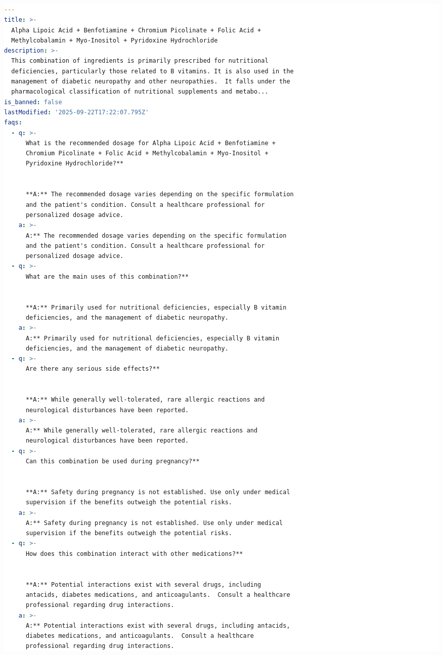 ```yaml
---
title: >-
  Alpha Lipoic Acid + Benfotiamine + Chromium Picolinate + Folic Acid +
  Methylcobalamin + Myo-Inositol + Pyridoxine Hydrochloride
description: >-
  This combination of ingredients is primarily prescribed for nutritional
  deficiencies, particularly those related to B vitamins. It is also used in the
  management of diabetic neuropathy and other neuropathies.  It falls under the
  pharmacological classification of nutritional supplements and metabo...
is_banned: false
lastModified: '2025-09-22T17:22:07.795Z'
faqs:
  - q: >-
      What is the recommended dosage for Alpha Lipoic Acid + Benfotiamine +
      Chromium Picolinate + Folic Acid + Methylcobalamin + Myo-Inositol +
      Pyridoxine Hydrochloride?**


      **A:** The recommended dosage varies depending on the specific formulation
      and the patient's condition. Consult a healthcare professional for
      personalized dosage advice.
    a: >-
      A:** The recommended dosage varies depending on the specific formulation
      and the patient's condition. Consult a healthcare professional for
      personalized dosage advice.
  - q: >-
      What are the main uses of this combination?**


      **A:** Primarily used for nutritional deficiencies, especially B vitamin
      deficiencies, and the management of diabetic neuropathy.
    a: >-
      A:** Primarily used for nutritional deficiencies, especially B vitamin
      deficiencies, and the management of diabetic neuropathy.
  - q: >-
      Are there any serious side effects?**


      **A:** While generally well-tolerated, rare allergic reactions and
      neurological disturbances have been reported.
    a: >-
      A:** While generally well-tolerated, rare allergic reactions and
      neurological disturbances have been reported.
  - q: >-
      Can this combination be used during pregnancy?**


      **A:** Safety during pregnancy is not established. Use only under medical
      supervision if the benefits outweigh the potential risks.
    a: >-
      A:** Safety during pregnancy is not established. Use only under medical
      supervision if the benefits outweigh the potential risks.
  - q: >-
      How does this combination interact with other medications?**


      **A:** Potential interactions exist with several drugs, including
      antacids, diabetes medications, and anticoagulants.  Consult a healthcare
      professional regarding drug interactions.
    a: >-
      A:** Potential interactions exist with several drugs, including antacids,
      diabetes medications, and anticoagulants.  Consult a healthcare
      professional regarding drug interactions.
```